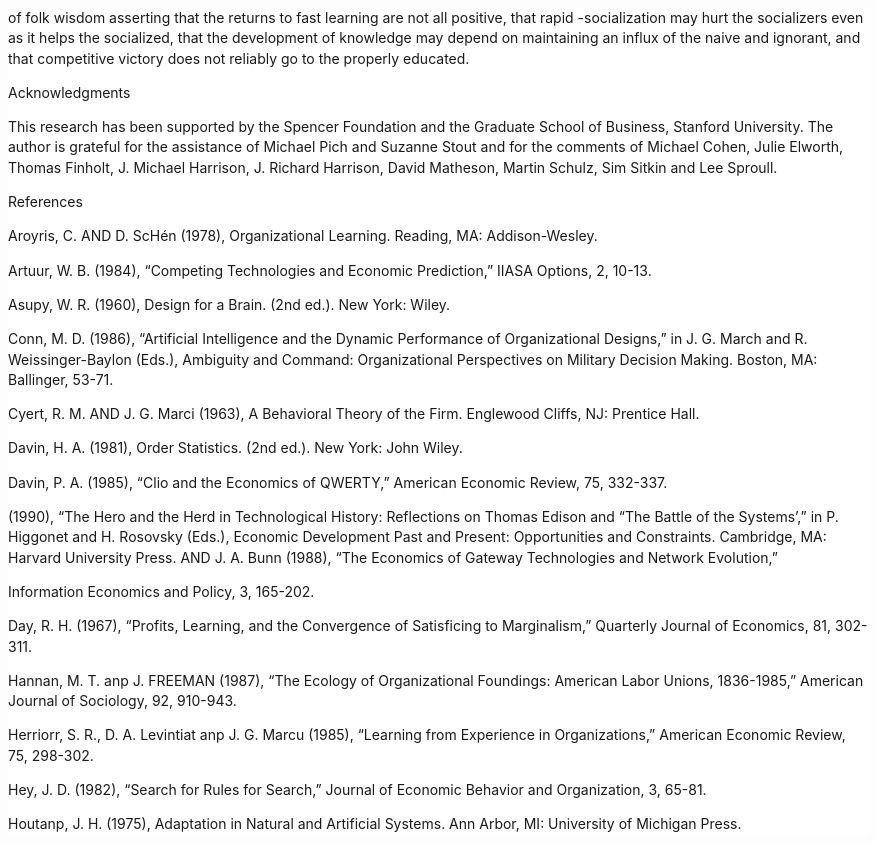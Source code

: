 

of folk wisdom asserting that the returns to fast learning are not all positive, that
rapid -socialization may hurt the socializers even as it helps the socialized, that the
development of knowledge may depend on maintaining an influx of the naive and
ignorant, and that competitive victory does not reliably go to the properly educated.

Acknowledgments

This research has been supported by the Spencer Foundation and the Graduate School of Business,
Stanford University. The author is grateful for the assistance of Michael Pich and Suzanne Stout and for
the comments of Michael Cohen, Julie Elworth, Thomas Finholt, J. Michael Harrison, J. Richard Harrison,
David Matheson, Martin Schulz, Sim Sitkin and Lee Sproull.

References

Aroyris, C. AND D. ScHén (1978), Organizational Learning. Reading, MA: Addison-Wesley.

Artuur, W. B. (1984), “Competing Technologies and Economic Prediction,” IIASA Options, 2, 10-13.

Asupy, W. R. (1960), Design for a Brain. (2nd ed.). New York: Wiley.

Conn, M. D. (1986), “Artificial Intelligence and the Dynamic Performance of Organizational Designs,”
in J. G. March and R. Weissinger-Baylon (Eds.), Ambiguity and Command: Organizational Perspectives on Military Decision Making. Boston, MA: Ballinger, 53-71.

Cyert, R. M. AND J. G. Marci (1963), A Behavioral Theory of the Firm. Englewood Cliffs, NJ: Prentice
Hall.

Davin, H. A. (1981), Order Statistics. (2nd ed.). New York: John Wiley.

Davin, P. A. (1985), “Clio and the Economics of QWERTY,” American Economic Review, 75, 332-337.

(1990), “The Hero and the Herd in Technological History: Reflections on Thomas Edison and
“The Battle of the Systems’,” in P. Higgonet and H. Rosovsky (Eds.), Economic Development Past
and Present: Opportunities and Constraints. Cambridge, MA: Harvard University Press.
AND J. A. Bunn (1988), “The Economics of Gateway Technologies and Network Evolution,”

Information Economics and Policy, 3, 165-202.

Day, R. H. (1967), “Profits, Learning, and the Convergence of Satisficing to Marginalism,” Quarterly
Journal of Economics, 81, 302-311.

Hannan, M. T. anp J. FREEMAN (1987), “The Ecology of Organizational Foundings: American Labor
Unions, 1836-1985,” American Journal of Sociology, 92, 910-943.

Herriorr, S. R., D. A. Levintiat anp J. G. Marcu (1985), “Learning from Experience in Organizations,”
American Economic Review, 75, 298-302.

Hey, J. D. (1982), “Search for Rules for Search,” Journal of Economic Behavior and Organization, 3,
65-81.

Houtanp, J. H. (1975), Adaptation in Natural and Artificial Systems. Ann Arbor, MI: University of
Michigan Press.
